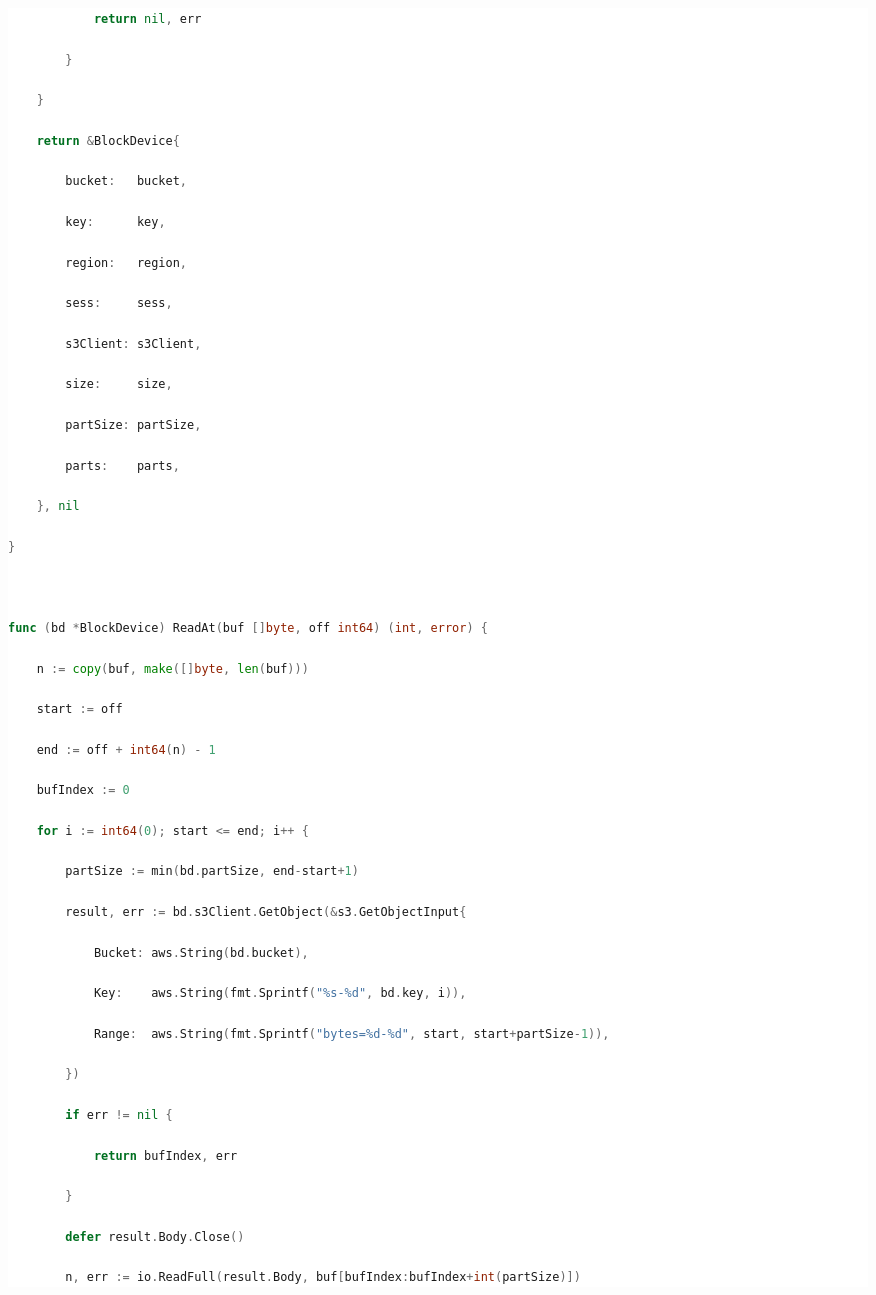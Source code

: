 ```go
            return nil, err

        }

    }

    return &BlockDevice{

        bucket:   bucket,

        key:      key,

        region:   region,

        sess:     sess,

        s3Client: s3Client,

        size:     size,

        partSize: partSize,

        parts:    parts,

    }, nil

}



func (bd *BlockDevice) ReadAt(buf []byte, off int64) (int, error) {

    n := copy(buf, make([]byte, len(buf)))

    start := off

    end := off + int64(n) - 1

    bufIndex := 0

    for i := int64(0); start <= end; i++ {

        partSize := min(bd.partSize, end-start+1)

        result, err := bd.s3Client.GetObject(&s3.GetObjectInput{

            Bucket: aws.String(bd.bucket),

            Key:    aws.String(fmt.Sprintf("%s-%d", bd.key, i)),

            Range:  aws.String(fmt.Sprintf("bytes=%d-%d", start, start+partSize-1)),

        })

        if err != nil {

            return bufIndex, err

        }

        defer result.Body.Close()

        n, err := io.ReadFull(result.Body, buf[bufIndex:bufIndex+int(partSize)])
```